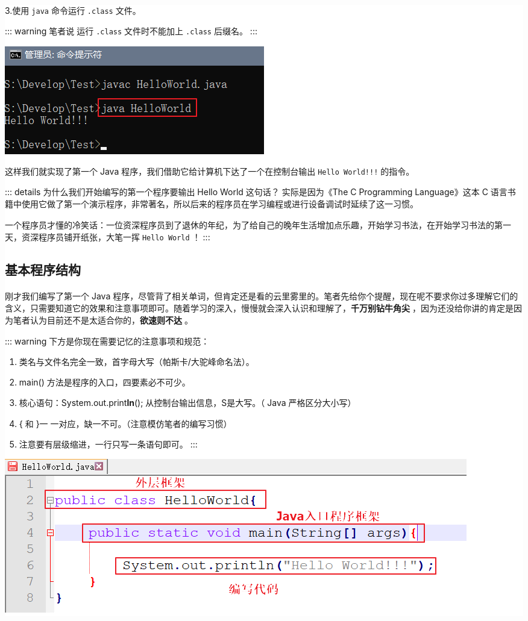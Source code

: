 3.使用 `java` 命令运行 `.class` 文件。

::: warning 笔者说
运行 `.class` 文件时不能加上 `.class` 后缀名。
:::

![202010031923562](../../../public/img/2020/10/03/202010031923562.png)

这样我们就实现了第一个 Java 程序，我们借助它给计算机下达了一个在控制台输出 `Hello World!!!` 的指令。

::: details 为什么我们开始编写的第一个程序要输出 Hello World 这句话？
实际是因为《The C Programming Language》这本 C 语言书籍中使用它做了第一个演示程序，非常著名，所以后来的程序员在学习编程或进行设备调试时延续了这一习惯。  

一个程序员才懂的冷笑话：一位资深程序员到了退休的年纪，为了给自己的晚年生活增加点乐趣，开始学习书法，在开始学习书法的第一天，资深程序员铺开纸张，大笔一挥 `Hello World` ！
:::

## 基本程序结构

刚才我们编写了第一个 Java 程序，尽管背了相关单词，但肯定还是看的云里雾里的。笔者先给你个提醒，现在呢不要求你过多理解它们的含义，只需要知道它的效果和注意事项即可。随着学习的深入，慢慢就会深入认识和理解了，**千万别钻牛角尖** ，因为还没给你讲的肯定是因为笔者认为目前还不是太适合你的，**欲速则不达** 。

::: warning 下方是你现在需要记忆的注意事项和规范：
1. 类名与文件名完全一致，首字母大写（帕斯卡/大驼峰命名法）。

2. main() 方法是程序的入口，四要素必不可少。

3. 核心语句：System.out.print**ln**(); 从控制台输出信息，S是大写。（ Java 严格区分大小写）

4. { 和 }一 一对应，缺一不可。（注意模仿笔者的编写习惯）

5. 注意要有层级缩进，一行只写一条语句即可。
:::

![202010031925166](../../../public/img/2020/10/03/202010031925166.png)
